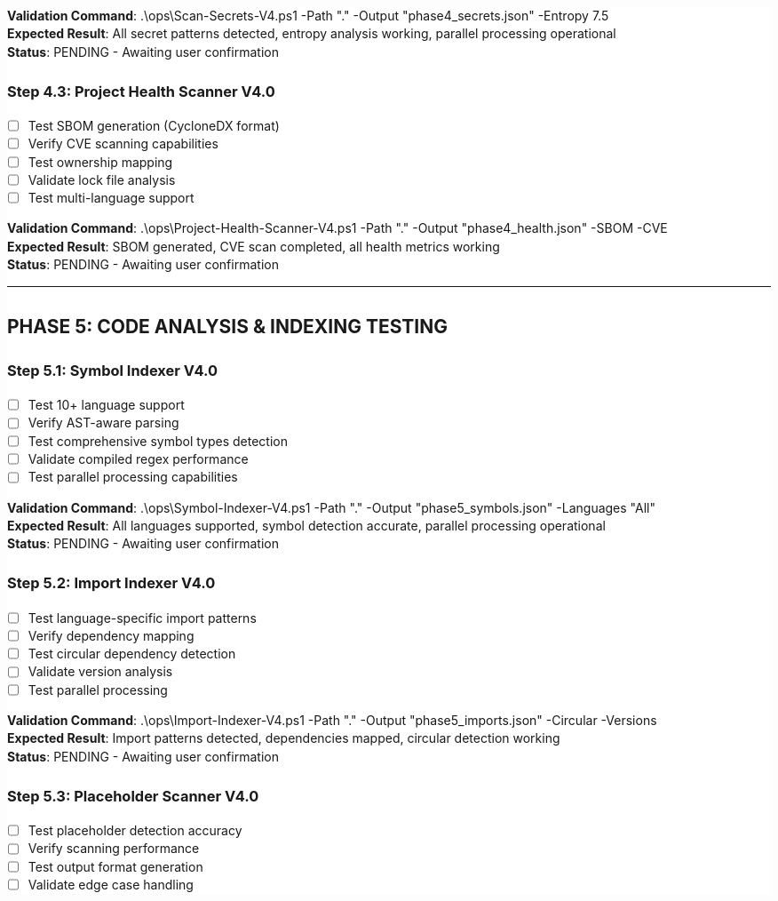 **Validation Command**: .\ops\Scan-Secrets-V4.ps1 -Path ".\" -Output "phase4_secrets.json" -Entropy 7.5  
**Expected Result**:  All secret patterns detected, entropy analysis working, parallel processing operational  
**Status**: PENDING - Awaiting user confirmation

### **Step 4.3: Project Health Scanner V4.0** 
- [ ] Test SBOM generation (CycloneDX format)
- [ ] Verify CVE scanning capabilities
- [ ] Test ownership mapping
- [ ] Validate lock file analysis
- [ ] Test multi-language support

**Validation Command**: .\ops\Project-Health-Scanner-V4.ps1 -Path ".\" -Output "phase4_health.json" -SBOM -CVE  
**Expected Result**:  SBOM generated, CVE scan completed, all health metrics working  
**Status**: PENDING - Awaiting user confirmation

---

##  **PHASE 5: CODE ANALYSIS & INDEXING TESTING**

### **Step 5.1: Symbol Indexer V4.0** 
- [ ] Test 10+ language support
- [ ] Verify AST-aware parsing
- [ ] Test comprehensive symbol types detection
- [ ] Validate compiled regex performance
- [ ] Test parallel processing capabilities

**Validation Command**: .\ops\Symbol-Indexer-V4.ps1 -Path ".\" -Output "phase5_symbols.json" -Languages "All"  
**Expected Result**:  All languages supported, symbol detection accurate, parallel processing operational  
**Status**: PENDING - Awaiting user confirmation

### **Step 5.2: Import Indexer V4.0** 
- [ ] Test language-specific import patterns
- [ ] Verify dependency mapping
- [ ] Test circular dependency detection
- [ ] Validate version analysis
- [ ] Test parallel processing

**Validation Command**: .\ops\Import-Indexer-V4.ps1 -Path ".\" -Output "phase5_imports.json" -Circular -Versions  
**Expected Result**:  Import patterns detected, dependencies mapped, circular detection working  
**Status**: PENDING - Awaiting user confirmation

### **Step 5.3: Placeholder Scanner V4.0** 
- [ ] Test placeholder detection accuracy
- [ ] Verify scanning performance
- [ ] Test output format generation
- [ ] Validate edge case handling
